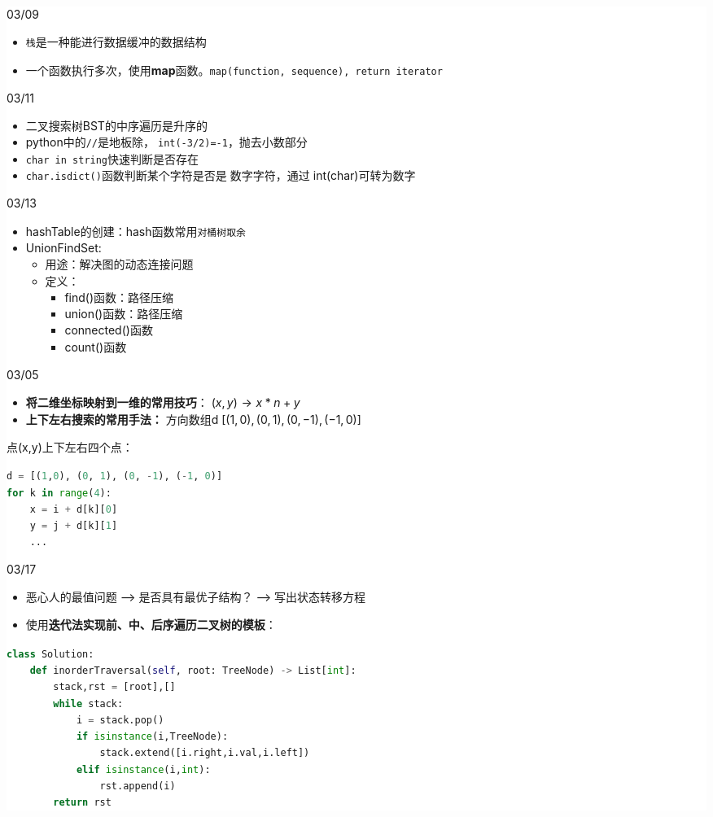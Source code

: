 03/09

- `栈`是一种能进行数据缓冲的数据结构

- 一个函数执行多次，使用**map**函数。`map(function, sequence), return iterator`

03/11  

- 二叉搜索树BST的中序遍历是升序的
- python中的`//`是地板除， `int(-3/2)=-1`，抛去小数部分
- `char in string`快速判断是否存在
- `char.isdict()`函数判断某个字符是否是 数字字符，通过 int(char)可转为数字

03/13

- hashTable的创建：hash函数常用`对桶树取余`
- UnionFindSet:
  - 用途：解决图的动态连接问题
  - 定义：
    - find()函数：路径压缩
    - union()函数：路径压缩
    - connected()函数
    - count()函数

03/05

- **将二维坐标映射到一维的常用技巧**：  $(x,y) \rightarrow x*n+y$
- **上下左右搜索的常用手法：**    方向数组d  $[(1,0), (0,1), (0,-1), (-1, 0)]$

点(x,y)上下左右四个点：

```python
d = [(1,0), (0, 1), (0, -1), (-1, 0)]
for k in range(4):
    x = i + d[k][0]
    y = j + d[k][1]
    ...
```



03/17

- 恶心人的最值问题  -->  是否具有最优子结构？  -->  写出状态转移方程

- 使用**迭代法实现前、中、后序遍历二叉树的模板**：

```python
class Solution:
    def inorderTraversal(self, root: TreeNode) -> List[int]:
        stack,rst = [root],[]
        while stack:
            i = stack.pop()
            if isinstance(i,TreeNode):
                stack.extend([i.right,i.val,i.left])
            elif isinstance(i,int):
                rst.append(i)
        return rst
```
